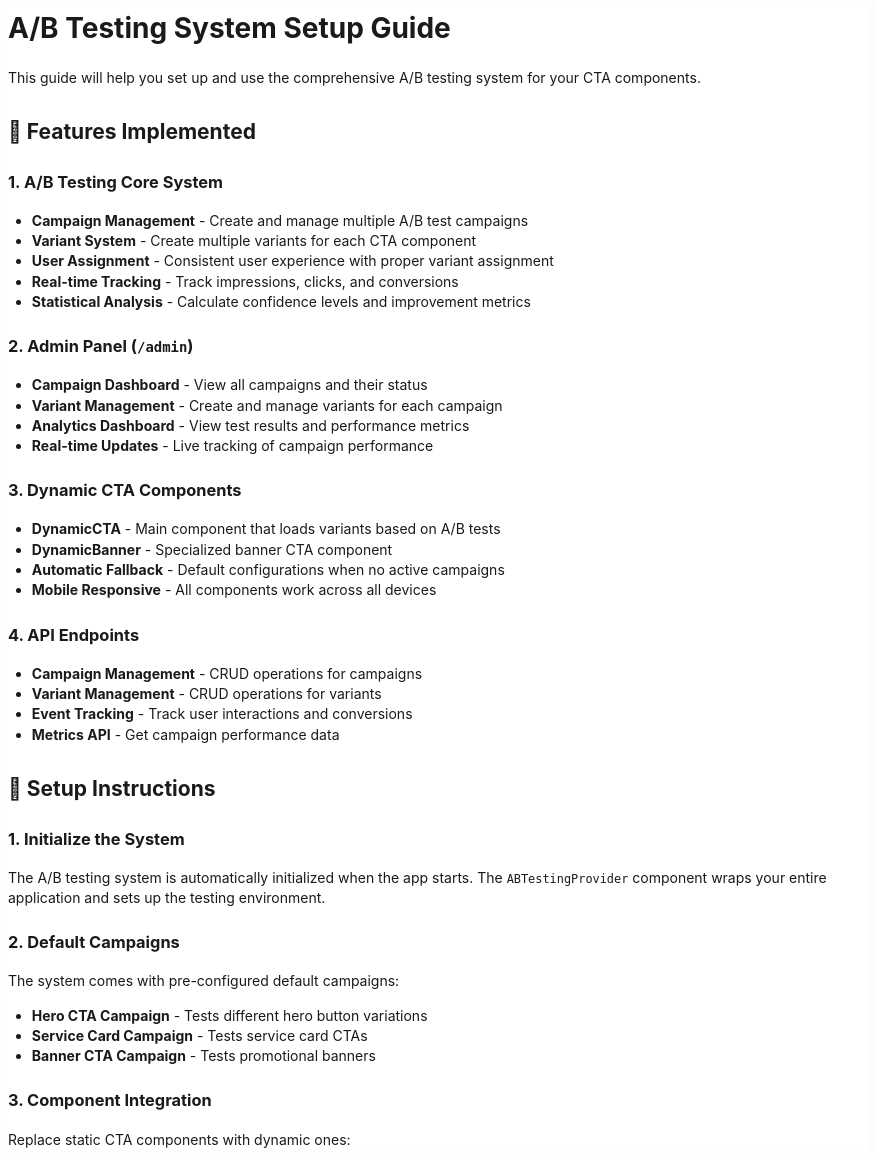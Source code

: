 # A/B Testing System Setup Guide

This guide will help you set up and use the comprehensive A/B testing system for your CTA components.

## 🚀 Features Implemented

### 1. A/B Testing Core System
- **Campaign Management** - Create and manage multiple A/B test campaigns
- **Variant System** - Create multiple variants for each CTA component
- **User Assignment** - Consistent user experience with proper variant assignment
- **Real-time Tracking** - Track impressions, clicks, and conversions
- **Statistical Analysis** - Calculate confidence levels and improvement metrics

### 2. Admin Panel (`/admin`)
- **Campaign Dashboard** - View all campaigns and their status
- **Variant Management** - Create and manage variants for each campaign
- **Analytics Dashboard** - View test results and performance metrics
- **Real-time Updates** - Live tracking of campaign performance

### 3. Dynamic CTA Components
- **DynamicCTA** - Main component that loads variants based on A/B tests
- **DynamicBanner** - Specialized banner CTA component
- **Automatic Fallback** - Default configurations when no active campaigns
- **Mobile Responsive** - All components work across all devices

### 4. API Endpoints
- **Campaign Management** - CRUD operations for campaigns
- **Variant Management** - CRUD operations for variants
- **Event Tracking** - Track user interactions and conversions
- **Metrics API** - Get campaign performance data

## 🔧 Setup Instructions

### 1. Initialize the System
The A/B testing system is automatically initialized when the app starts. The `ABTestingProvider` component wraps your entire application and sets up the testing environment.

### 2. Default Campaigns
The system comes with pre-configured default campaigns:
- **Hero CTA Campaign** - Tests different hero button variations
- **Service Card Campaign** - Tests service card CTAs
- **Banner CTA Campaign** - Tests promotional banners

### 3. Component Integration
Replace static CTA components with dynamic ones:
